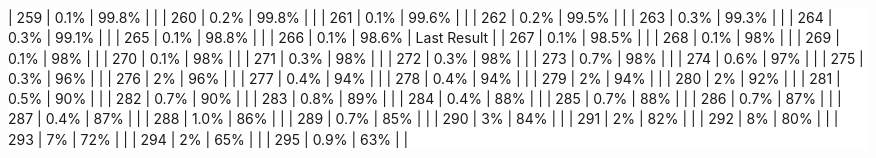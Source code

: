 | 259 | 0.1% | 99.8% |  |
| 260 | 0.2% | 99.8% |  |
| 261 | 0.1% | 99.6% |  |
| 262 | 0.2% | 99.5% |  |
| 263 | 0.3% | 99.3% |  |
| 264 | 0.3% | 99.1% |  |
| 265 | 0.1% | 98.8% |  |
| 266 | 0.1% | 98.6% | Last Result |
| 267 | 0.1% | 98.5% |  |
| 268 | 0.1% | 98% |  |
| 269 | 0.1% | 98% |  |
| 270 | 0.1% | 98% |  |
| 271 | 0.3% | 98% |  |
| 272 | 0.3% | 98% |  |
| 273 | 0.7% | 98% |  |
| 274 | 0.6% | 97% |  |
| 275 | 0.3% | 96% |  |
| 276 | 2% | 96% |  |
| 277 | 0.4% | 94% |  |
| 278 | 0.4% | 94% |  |
| 279 | 2% | 94% |  |
| 280 | 2% | 92% |  |
| 281 | 0.5% | 90% |  |
| 282 | 0.7% | 90% |  |
| 283 | 0.8% | 89% |  |
| 284 | 0.4% | 88% |  |
| 285 | 0.7% | 88% |  |
| 286 | 0.7% | 87% |  |
| 287 | 0.4% | 87% |  |
| 288 | 1.0% | 86% |  |
| 289 | 0.7% | 85% |  |
| 290 | 3% | 84% |  |
| 291 | 2% | 82% |  |
| 292 | 8% | 80% |  |
| 293 | 7% | 72% |  |
| 294 | 2% | 65% |  |
| 295 | 0.9% | 63% |  |